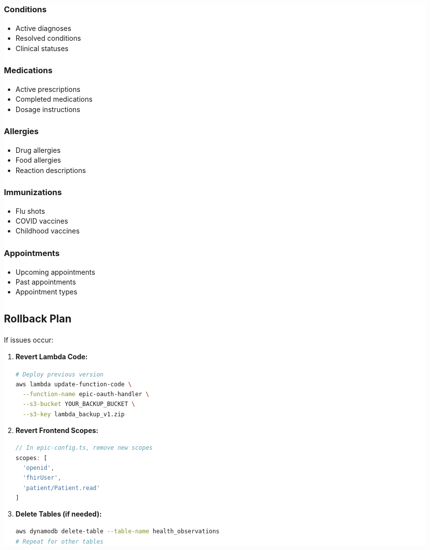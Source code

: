### Conditions
- Active diagnoses
- Resolved conditions
- Clinical statuses

### Medications
- Active prescriptions
- Completed medications
- Dosage instructions

### Allergies
- Drug allergies
- Food allergies
- Reaction descriptions

### Immunizations
- Flu shots
- COVID vaccines
- Childhood vaccines

### Appointments
- Upcoming appointments
- Past appointments
- Appointment types

## Rollback Plan

If issues occur:

1. **Revert Lambda Code:**
   ```bash
   # Deploy previous version
   aws lambda update-function-code \
     --function-name epic-oauth-handler \
     --s3-bucket YOUR_BACKUP_BUCKET \
     --s3-key lambda_backup_v1.zip
   ```

2. **Revert Frontend Scopes:**
   ```typescript
   // In epic-config.ts, remove new scopes
   scopes: [
     'openid',
     'fhirUser',
     'patient/Patient.read'
   ]
   ```

3. **Delete Tables (if needed):**
   ```bash
   aws dynamodb delete-table --table-name health_observations
   # Repeat for other tables
   ```
